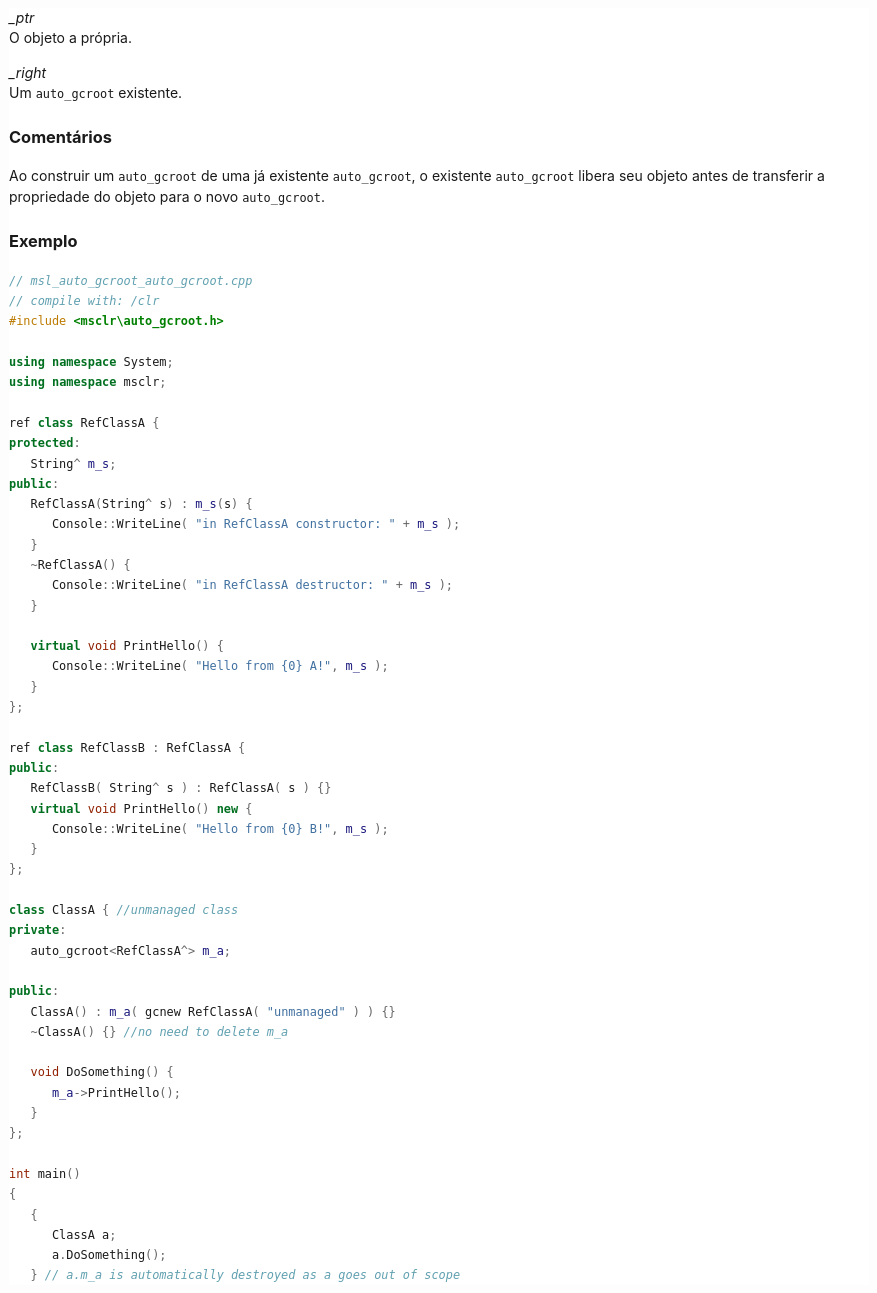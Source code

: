 *_ptr*<br/>
O objeto a própria.

*_right*<br/>
Um `auto_gcroot` existente.

### <a name="remarks"></a>Comentários

Ao construir um `auto_gcroot` de uma já existente `auto_gcroot`, o existente `auto_gcroot` libera seu objeto antes de transferir a propriedade do objeto para o novo `auto_gcroot`.

### <a name="example"></a>Exemplo

```cpp
// msl_auto_gcroot_auto_gcroot.cpp
// compile with: /clr
#include <msclr\auto_gcroot.h>

using namespace System;
using namespace msclr;

ref class RefClassA {
protected:
   String^ m_s;
public:
   RefClassA(String^ s) : m_s(s) {
      Console::WriteLine( "in RefClassA constructor: " + m_s );
   }
   ~RefClassA() {
      Console::WriteLine( "in RefClassA destructor: " + m_s );
   }

   virtual void PrintHello() {
      Console::WriteLine( "Hello from {0} A!", m_s );
   }
};

ref class RefClassB : RefClassA {
public:
   RefClassB( String^ s ) : RefClassA( s ) {}
   virtual void PrintHello() new {
      Console::WriteLine( "Hello from {0} B!", m_s );
   }
};

class ClassA { //unmanaged class
private:
   auto_gcroot<RefClassA^> m_a;

public:
   ClassA() : m_a( gcnew RefClassA( "unmanaged" ) ) {}
   ~ClassA() {} //no need to delete m_a

   void DoSomething() {
      m_a->PrintHello();
   }
};

int main()
{
   {
      ClassA a;
      a.DoSomething();
   } // a.m_a is automatically destroyed as a goes out of scope

```